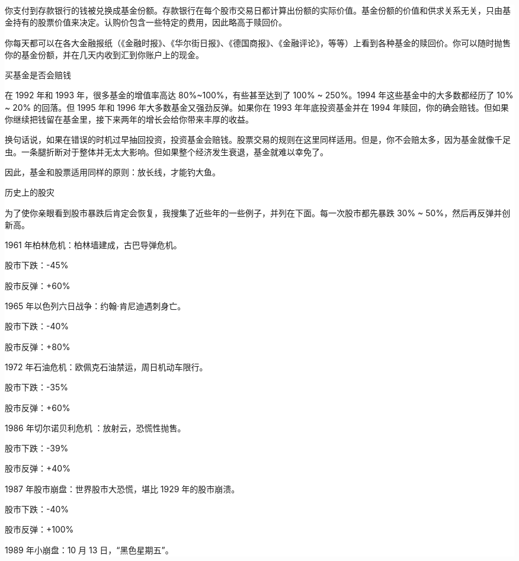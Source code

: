 你支付到存款银行的钱被兑换成基金份额。存款银行在每个股市交易日都计算出份额的实际价值。基金份额的价值和供求关系无关，只由基金持有的股票价值来决定。认购价包含一些特定的费用，因此略高于赎回价。

你每天都可以在各大金融报纸（《金融时报》、《华尔街日报》、《德国商报》、《金融评论》，等等）上看到各种基金的赎回价。你可以随时抛售你的基金份额，并在几天内收到汇到你账户上的现金。

买基金是否会赔钱

在 1992 年和 1993 年，很多基金的增值率高达 80%~100%，有些甚至达到了 100% ~ 250%。1994 年这些基金中的大多数都经历了 10% ~ 20% 的回落。但 1995 年和 1996 年大多数基金又强劲反弹。如果你在 1993 年年底投资基金并在 1994 年赎回，你的确会赔钱。但如果你继续把钱留在基金里，接下来两年的增长会给你带来丰厚的收益。

换句话说，如果在错误的时机过早抽回投资，投资基金会赔钱。股票交易的规则在这里同样适用。但是，你不会赔太多，因为基金就像千足虫。一条腿折断对于整体并无太大影响。但如果整个经济发生衰退，基金就难以幸免了。

因此，基金和股票适用同样的原则：放长线，才能钓大鱼。

历史上的股灾

为了使你亲眼看到股市暴跌后肯定会恢复，我搜集了近些年的一些例子，并列在下面。每一次股市都先暴跌 30% ~ 50%，然后再反弹并创新高。



1961 年柏林危机：柏林墙建成，古巴导弹危机。



股市下跌：-45%



股市反弹：+60%

1965 年以色列六日战争：约翰·肯尼迪遇刺身亡。



股市下跌：-40%



股市反弹：+80%

1972 年石油危机：欧佩克石油禁运，周日机动车限行。



股市下跌：-35%



股市反弹：+60%

1986 年切尔诺贝利危机 ：放射云，恐慌性抛售。



股市下跌：-39%



股市反弹：+40%

1987 年股市崩盘：世界股市大恐慌，堪比 1929 年的股市崩溃。



股市下跌：-40%



股市反弹：+100%

1989 年小崩盘：10 月 13 日，“黑色星期五”。
